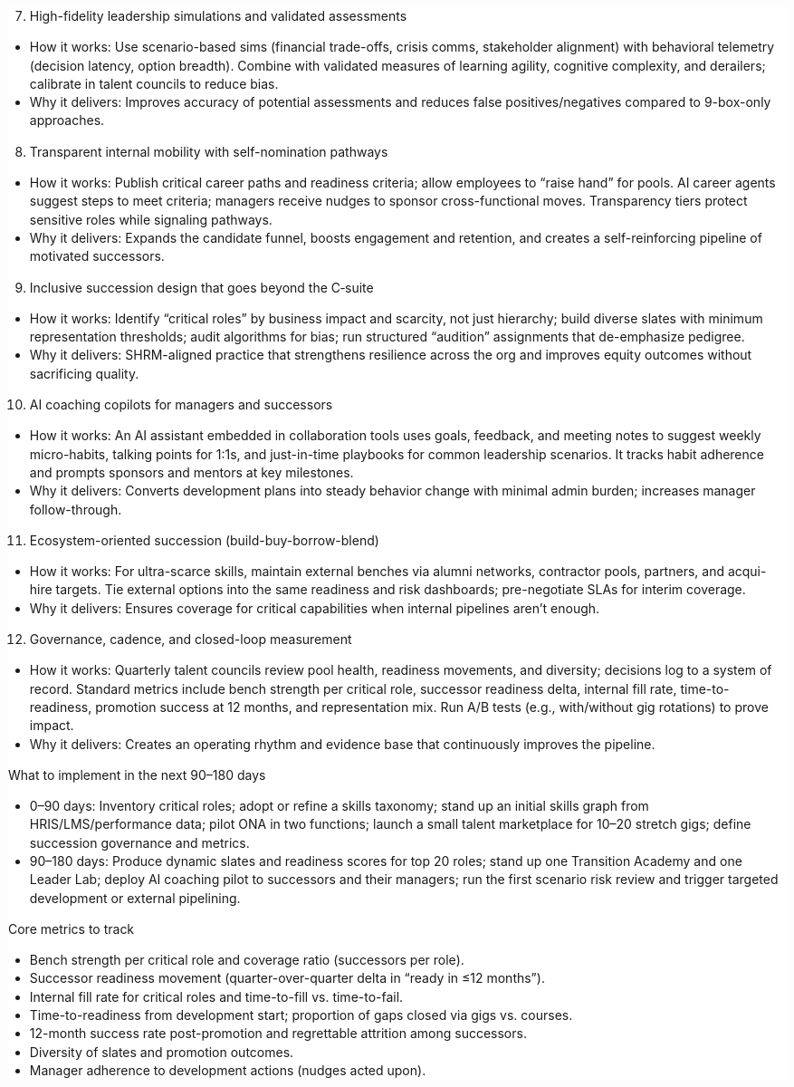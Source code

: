 7) High-fidelity leadership simulations and validated assessments
- How it works: Use scenario-based sims (financial trade-offs, crisis comms, stakeholder alignment) with behavioral telemetry (decision latency, option breadth). Combine with validated measures of learning agility, cognitive complexity, and derailers; calibrate in talent councils to reduce bias.
- Why it delivers: Improves accuracy of potential assessments and reduces false positives/negatives compared to 9-box-only approaches.

8) Transparent internal mobility with self-nomination pathways
- How it works: Publish critical career paths and readiness criteria; allow employees to “raise hand” for pools. AI career agents suggest steps to meet criteria; managers receive nudges to sponsor cross-functional moves. Transparency tiers protect sensitive roles while signaling pathways.
- Why it delivers: Expands the candidate funnel, boosts engagement and retention, and creates a self-reinforcing pipeline of motivated successors.

9) Inclusive succession design that goes beyond the C‑suite
- How it works: Identify “critical roles” by business impact and scarcity, not just hierarchy; build diverse slates with minimum representation thresholds; audit algorithms for bias; run structured “audition” assignments that de-emphasize pedigree.
- Why it delivers: SHRM-aligned practice that strengthens resilience across the org and improves equity outcomes without sacrificing quality.

10) AI coaching copilots for managers and successors
- How it works: An AI assistant embedded in collaboration tools uses goals, feedback, and meeting notes to suggest weekly micro-habits, talking points for 1:1s, and just-in-time playbooks for common leadership scenarios. It tracks habit adherence and prompts sponsors and mentors at key milestones.
- Why it delivers: Converts development plans into steady behavior change with minimal admin burden; increases manager follow-through.

11) Ecosystem-oriented succession (build-buy-borrow-blend)
- How it works: For ultra-scarce skills, maintain external benches via alumni networks, contractor pools, partners, and acqui-hire targets. Tie external options into the same readiness and risk dashboards; pre-negotiate SLAs for interim coverage.
- Why it delivers: Ensures coverage for critical capabilities when internal pipelines aren’t enough.

12) Governance, cadence, and closed-loop measurement
- How it works: Quarterly talent councils review pool health, readiness movements, and diversity; decisions log to a system of record. Standard metrics include bench strength per critical role, successor readiness delta, internal fill rate, time-to-readiness, promotion success at 12 months, and representation mix. Run A/B tests (e.g., with/without gig rotations) to prove impact.
- Why it delivers: Creates an operating rhythm and evidence base that continuously improves the pipeline.

What to implement in the next 90–180 days
- 0–90 days: Inventory critical roles; adopt or refine a skills taxonomy; stand up an initial skills graph from HRIS/LMS/performance data; pilot ONA in two functions; launch a small talent marketplace for 10–20 stretch gigs; define succession governance and metrics.
- 90–180 days: Produce dynamic slates and readiness scores for top 20 roles; stand up one Transition Academy and one Leader Lab; deploy AI coaching pilot to successors and their managers; run the first scenario risk review and trigger targeted development or external pipelining.

Core metrics to track
- Bench strength per critical role and coverage ratio (successors per role).
- Successor readiness movement (quarter-over-quarter delta in “ready in ≤12 months”).
- Internal fill rate for critical roles and time-to-fill vs. time-to-fail.
- Time-to-readiness from development start; proportion of gaps closed via gigs vs. courses.
- 12-month success rate post-promotion and regrettable attrition among successors.
- Diversity of slates and promotion outcomes.
- Manager adherence to development actions (nudges acted upon).
